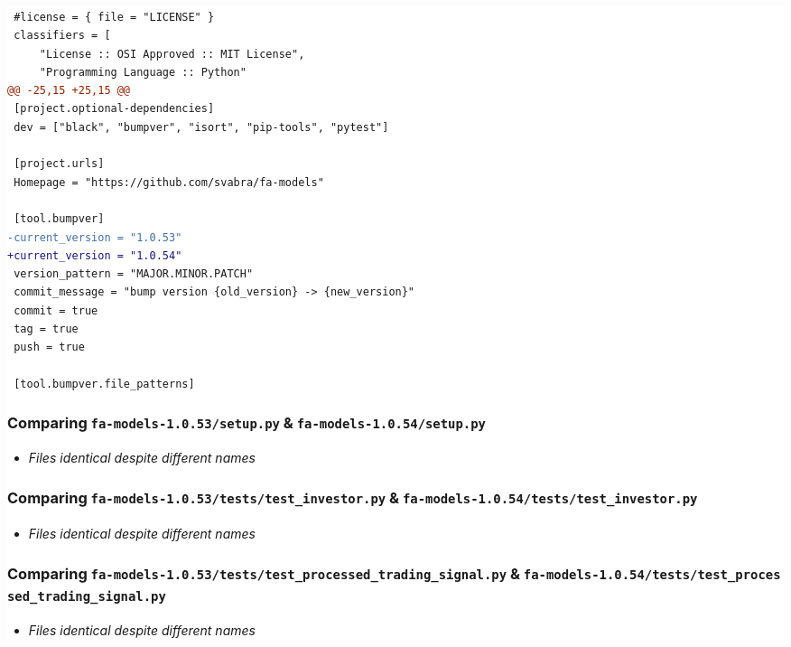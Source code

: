 ```diff
 #license = { file = "LICENSE" }
 classifiers = [
     "License :: OSI Approved :: MIT License",
     "Programming Language :: Python"
@@ -25,15 +25,15 @@
 [project.optional-dependencies]
 dev = ["black", "bumpver", "isort", "pip-tools", "pytest"]
 
 [project.urls]
 Homepage = "https://github.com/svabra/fa-models"
 
 [tool.bumpver]
-current_version = "1.0.53"
+current_version = "1.0.54"
 version_pattern = "MAJOR.MINOR.PATCH"
 commit_message = "bump version {old_version} -> {new_version}"
 commit = true
 tag = true
 push = true
 
 [tool.bumpver.file_patterns]
```

### Comparing `fa-models-1.0.53/setup.py` & `fa-models-1.0.54/setup.py`

 * *Files identical despite different names*

### Comparing `fa-models-1.0.53/tests/test_investor.py` & `fa-models-1.0.54/tests/test_investor.py`

 * *Files identical despite different names*

### Comparing `fa-models-1.0.53/tests/test_processed_trading_signal.py` & `fa-models-1.0.54/tests/test_processed_trading_signal.py`

 * *Files identical despite different names*

